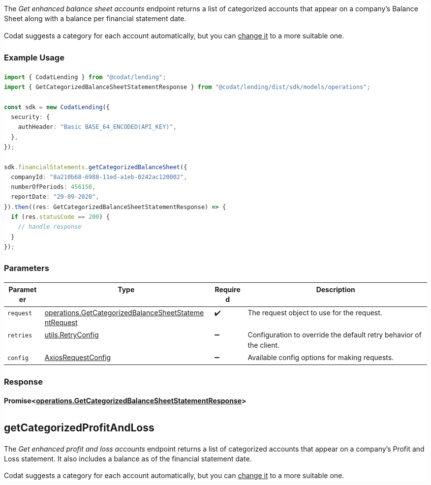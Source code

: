 ﻿The *Get enhanced balance sheet accounts* endpoint returns a list of categorized accounts that appear on a company’s Balance Sheet along with a balance per financial statement date.

Codat suggests a category for each account automatically, but you can [change it](https://docs.codat.io/lending/enhanced-financials/overview#categorize-accounts) to a more suitable one.

### Example Usage

```typescript
import { CodatLending } from "@codat/lending";
import { GetCategorizedBalanceSheetStatementResponse } from "@codat/lending/dist/sdk/models/operations";

const sdk = new CodatLending({
  security: {
    authHeader: "Basic BASE_64_ENCODED(API_KEY)",
  },
});

sdk.financialStatements.getCategorizedBalanceSheet({
  companyId: "8a210b68-6988-11ed-a1eb-0242ac120002",
  numberOfPeriods: 456150,
  reportDate: "29-09-2020",
}).then((res: GetCategorizedBalanceSheetStatementResponse) => {
  if (res.statusCode == 200) {
    // handle response
  }
});
```

### Parameters

| Parameter                                                                                                                      | Type                                                                                                                           | Required                                                                                                                       | Description                                                                                                                    |
| ------------------------------------------------------------------------------------------------------------------------------ | ------------------------------------------------------------------------------------------------------------------------------ | ------------------------------------------------------------------------------------------------------------------------------ | ------------------------------------------------------------------------------------------------------------------------------ |
| `request`                                                                                                                      | [operations.GetCategorizedBalanceSheetStatementRequest](../../models/operations/getcategorizedbalancesheetstatementrequest.md) | :heavy_check_mark:                                                                                                             | The request object to use for the request.                                                                                     |
| `retries`                                                                                                                      | [utils.RetryConfig](../../models/utils/retryconfig.md)                                                                         | :heavy_minus_sign:                                                                                                             | Configuration to override the default retry behavior of the client.                                                            |
| `config`                                                                                                                       | [AxiosRequestConfig](https://axios-http.com/docs/req_config)                                                                   | :heavy_minus_sign:                                                                                                             | Available config options for making requests.                                                                                  |


### Response

**Promise<[operations.GetCategorizedBalanceSheetStatementResponse](../../models/operations/getcategorizedbalancesheetstatementresponse.md)>**


## getCategorizedProfitAndLoss

﻿The *Get enhanced profit and loss accounts* endpoint returns a list of categorized accounts that appear on a company’s Profit and Loss statement. It also includes a balance as of the financial statement date.

Codat suggests a category for each account automatically, but you can [change it](https://docs.codat.io/lending/enhanced-financials/overview#categorize-accounts) to a more suitable one.
